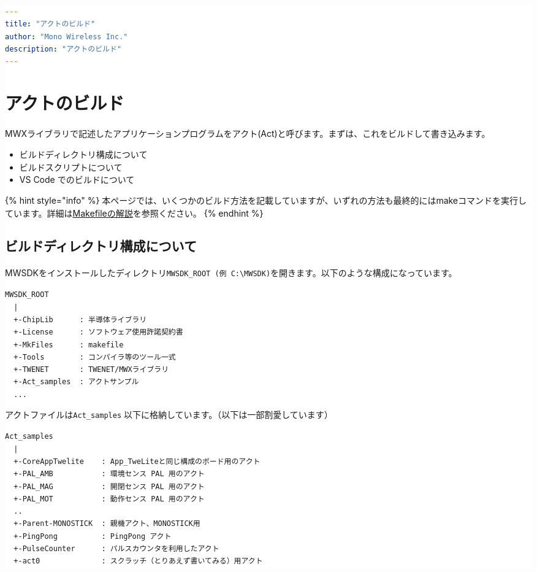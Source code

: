 ```yaml
---
title: "アクトのビルド"
author: "Mono Wireless Inc."
description: "アクトのビルド"
---
```


# アクトのビルド

MWXライブラリで記述したアプリケーションプログラムをアクト(Act)と呼びます。まずは、これをビルドして書き込みます。

* ビルドディレクトリ構成について
* ビルドスクリプトについて
* VS Code でのビルドについて

{% hint style="info" %}
本ページでは、いくつかのビルド方法を記載していますが、いずれの方法も最終的にはmakeコマンドを実行しています。詳細は[Makefileの解説](makefile.md)を参照ください。
{% endhint %}



## ビルドディレクトリ構成について

MWSDKをインストールしたディレクトリ`MWSDK_ROOT (例 C:\MWSDK)`を開きます。以下のような構成になっています。

```
MWSDK_ROOT
  |
  +-ChipLib      : 半導体ライブラリ
  +-License      : ソフトウェア使用許諾契約書
  +-MkFiles      : makefile
  +-Tools        : コンパイラ等のツール一式
  +-TWENET       : TWENET/MWXライブラリ
  +-Act_samples  : アクトサンプル
  ...
```



アクトファイルは`Act_samples` 以下に格納しています。（以下は一部割愛しています）

```
Act_samples
  |
  +-CoreAppTwelite    : App_TweLiteと同じ構成のボード用のアクト
  +-PAL_AMB           : 環境センス PAL 用のアクト
  +-PAL_MAG           : 開閉センス PAL 用のアクト
  +-PAL_MOT           : 動作センス PAL 用のアクト
  ..
  +-Parent-MONOSTICK  : 親機アクト、MONOSTICK用
  +-PingPong          : PingPong アクト
  +-PulseCounter      : パルスカウンタを利用したアクト
  +-act0              : スクラッチ（とりあえず書いてみる）用アクト
```
